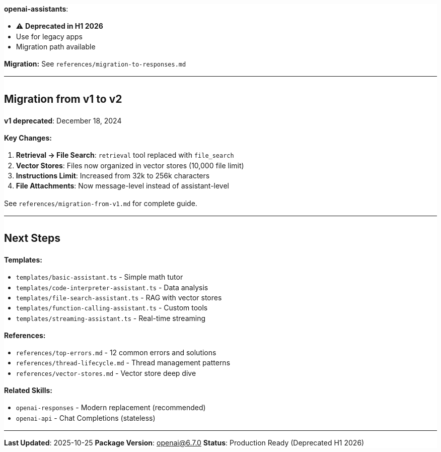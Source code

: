 **openai-assistants**:
- ⚠️ **Deprecated in H1 2026**
- Use for legacy apps
- Migration path available

**Migration:** See `references/migration-to-responses.md`

---

## Migration from v1 to v2

**v1 deprecated**: December 18, 2024

**Key Changes:**
1. **Retrieval → File Search**: `retrieval` tool replaced with `file_search`
2. **Vector Stores**: Files now organized in vector stores (10,000 file limit)
3. **Instructions Limit**: Increased from 32k to 256k characters
4. **File Attachments**: Now message-level instead of assistant-level

See `references/migration-from-v1.md` for complete guide.

---

## Next Steps

**Templates:**
- `templates/basic-assistant.ts` - Simple math tutor
- `templates/code-interpreter-assistant.ts` - Data analysis
- `templates/file-search-assistant.ts` - RAG with vector stores
- `templates/function-calling-assistant.ts` - Custom tools
- `templates/streaming-assistant.ts` - Real-time streaming

**References:**
- `references/top-errors.md` - 12 common errors and solutions
- `references/thread-lifecycle.md` - Thread management patterns
- `references/vector-stores.md` - Vector store deep dive

**Related Skills:**
- `openai-responses` - Modern replacement (recommended)
- `openai-api` - Chat Completions (stateless)

---

**Last Updated**: 2025-10-25
**Package Version**: openai@6.7.0
**Status**: Production Ready (Deprecated H1 2026)
